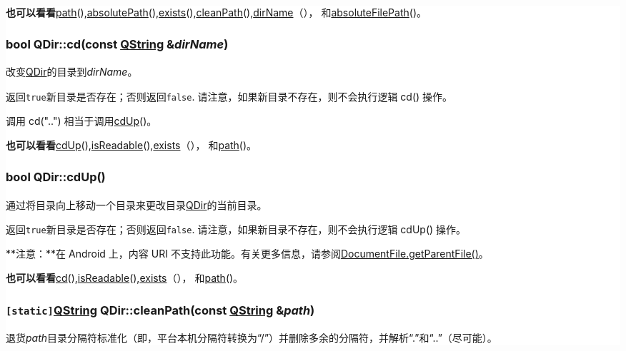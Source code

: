 **也可以看看**[path](https://doc-qt-io.translate.goog/qt-6/qdir.html?_x_tr_sl=auto&_x_tr_tl=zh-CN&_x_tr_hl=zh-CN&_x_tr_pto=wapp#path)(),[absolutePath](https://doc-qt-io.translate.goog/qt-6/qdir.html?_x_tr_sl=auto&_x_tr_tl=zh-CN&_x_tr_hl=zh-CN&_x_tr_pto=wapp#absolutePath)(),[exists](https://doc-qt-io.translate.goog/qt-6/qdir.html?_x_tr_sl=auto&_x_tr_tl=zh-CN&_x_tr_hl=zh-CN&_x_tr_pto=wapp#exists-1)(),[cleanPath](https://doc-qt-io.translate.goog/qt-6/qdir.html?_x_tr_sl=auto&_x_tr_tl=zh-CN&_x_tr_hl=zh-CN&_x_tr_pto=wapp#cleanPath)(),[dirName](https://doc-qt-io.translate.goog/qt-6/qdir.html?_x_tr_sl=auto&_x_tr_tl=zh-CN&_x_tr_hl=zh-CN&_x_tr_pto=wapp#dirName)（）， 和[absoluteFilePath](https://doc-qt-io.translate.goog/qt-6/qdir.html?_x_tr_sl=auto&_x_tr_tl=zh-CN&_x_tr_hl=zh-CN&_x_tr_pto=wapp#absoluteFilePath)()。

### bool QDir::cd(const [QString](https://doc-qt-io.translate.goog/qt-6/qstring.html?_x_tr_sl=auto&_x_tr_tl=zh-CN&_x_tr_hl=zh-CN&_x_tr_pto=wapp) &*dirName*)

改变[QDir](https://doc-qt-io.translate.goog/qt-6/qdir.html?_x_tr_sl=auto&_x_tr_tl=zh-CN&_x_tr_hl=zh-CN&_x_tr_pto=wapp)的目录到*dirName*。

返回`true`新目录是否存在；否则返回`false`. 请注意，如果新目录不存在，则不会执行逻辑 cd() 操作。

调用 cd("..") 相当于调用[cdUp](https://doc-qt-io.translate.goog/qt-6/qdir.html?_x_tr_sl=auto&_x_tr_tl=zh-CN&_x_tr_hl=zh-CN&_x_tr_pto=wapp#cdUp)()。

**也可以看看**[cdUp](https://doc-qt-io.translate.goog/qt-6/qdir.html?_x_tr_sl=auto&_x_tr_tl=zh-CN&_x_tr_hl=zh-CN&_x_tr_pto=wapp#cdUp)(),[isReadable](https://doc-qt-io.translate.goog/qt-6/qdir.html?_x_tr_sl=auto&_x_tr_tl=zh-CN&_x_tr_hl=zh-CN&_x_tr_pto=wapp#isReadable)(),[exists](https://doc-qt-io.translate.goog/qt-6/qdir.html?_x_tr_sl=auto&_x_tr_tl=zh-CN&_x_tr_hl=zh-CN&_x_tr_pto=wapp#exists-1)（）， 和[path](https://doc-qt-io.translate.goog/qt-6/qdir.html?_x_tr_sl=auto&_x_tr_tl=zh-CN&_x_tr_hl=zh-CN&_x_tr_pto=wapp#path)()。

### bool QDir::cdUp()

通过将目录向上移动一个目录来更改目录[QDir](https://doc-qt-io.translate.goog/qt-6/qdir.html?_x_tr_sl=auto&_x_tr_tl=zh-CN&_x_tr_hl=zh-CN&_x_tr_pto=wapp)的当前目录。

返回`true`新目录是否存在；否则返回`false`. 请注意，如果新目录不存在，则不会执行逻辑 cdUp() 操作。

**注意：**在 Android 上，内容 URI 不支持此功能。有关更多信息，请参阅[DocumentFile.getParentFile()](https://translate.google.com/website?sl=auto&tl=zh-CN&hl=zh-CN&client=webapp&u=https://developer.android.com/reference/androidx/documentfile/provider/DocumentFile%23getParentFile())。

**也可以看看**[cd](https://doc-qt-io.translate.goog/qt-6/qdir.html?_x_tr_sl=auto&_x_tr_tl=zh-CN&_x_tr_hl=zh-CN&_x_tr_pto=wapp#cd)(),[isReadable](https://doc-qt-io.translate.goog/qt-6/qdir.html?_x_tr_sl=auto&_x_tr_tl=zh-CN&_x_tr_hl=zh-CN&_x_tr_pto=wapp#isReadable)(),[exists](https://doc-qt-io.translate.goog/qt-6/qdir.html?_x_tr_sl=auto&_x_tr_tl=zh-CN&_x_tr_hl=zh-CN&_x_tr_pto=wapp#exists-1)（）， 和[path](https://doc-qt-io.translate.goog/qt-6/qdir.html?_x_tr_sl=auto&_x_tr_tl=zh-CN&_x_tr_hl=zh-CN&_x_tr_pto=wapp#path)()。

### `[static]`[QString](https://doc-qt-io.translate.goog/qt-6/qstring.html?_x_tr_sl=auto&_x_tr_tl=zh-CN&_x_tr_hl=zh-CN&_x_tr_pto=wapp) QDir::cleanPath(const [QString](https://doc-qt-io.translate.goog/qt-6/qstring.html?_x_tr_sl=auto&_x_tr_tl=zh-CN&_x_tr_hl=zh-CN&_x_tr_pto=wapp) &*path*)

退货*path*目录分隔符标准化（即，平台本机分隔符转换为“/”）并删除多余的分隔符，并解析“.”和“..”（尽可能）。
